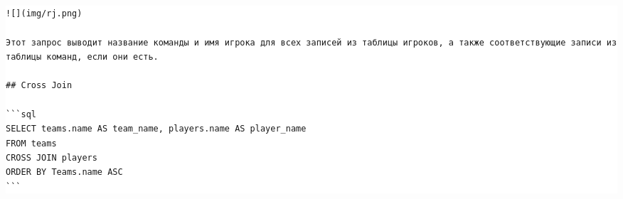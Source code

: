     ![](img/rj.png) 

    Этот запрос выводит название команды и имя игрока для всех записей из таблицы игроков, а также соответствующие записи из таблицы команд, если они есть.

    ## Cross Join

    ```sql
    SELECT teams.name AS team_name, players.name AS player_name
    FROM teams
    CROSS JOIN players
    ORDER BY Teams.name ASC 
    ```